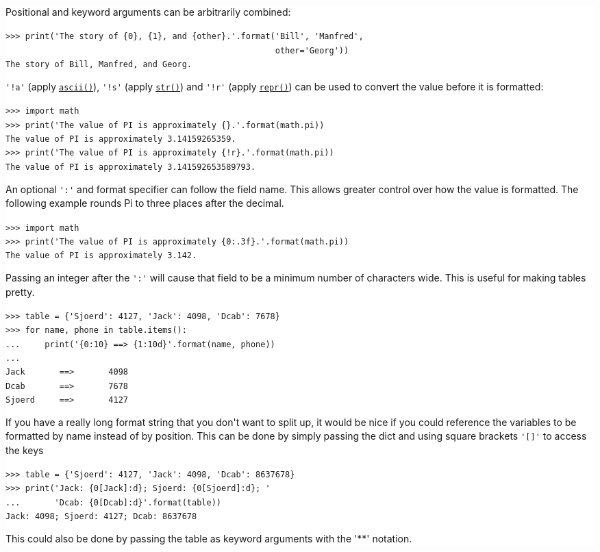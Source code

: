 
Positional and keyword arguments can be arbitrarily combined:

    
    >>> print('The story of {0}, {1}, and {other}.'.format('Bill', 'Manfred',
                                                           other='Georg'))
    The story of Bill, Manfred, and Georg.
    

`'!a'` (apply [`ascii()`](../library/functions.html#ascii)), `'!s'` (apply
[`str()`](../library/stdtypes.html#str)) and `'!r'` (apply
[`repr()`](../library/functions.html#repr)) can be used to convert the value
before it is formatted:

    
    >>> import math
    >>> print('The value of PI is approximately {}.'.format(math.pi))
    The value of PI is approximately 3.14159265359.
    >>> print('The value of PI is approximately {!r}.'.format(math.pi))
    The value of PI is approximately 3.141592653589793.
    

An optional `':'` and format specifier can follow the field name. This allows
greater control over how the value is formatted. The following example rounds
Pi to three places after the decimal.

    
    >>> import math
    >>> print('The value of PI is approximately {0:.3f}.'.format(math.pi))
    The value of PI is approximately 3.142.
    

Passing an integer after the `':'` will cause that field to be a minimum
number of characters wide. This is useful for making tables pretty.

    
    >>> table = {'Sjoerd': 4127, 'Jack': 4098, 'Dcab': 7678}
    >>> for name, phone in table.items():
    ...     print('{0:10} ==> {1:10d}'.format(name, phone))
    ...
    Jack       ==>       4098
    Dcab       ==>       7678
    Sjoerd     ==>       4127
    

If you have a really long format string that you don't want to split up, it
would be nice if you could reference the variables to be formatted by name
instead of by position. This can be done by simply passing the dict and using
square brackets `'[]'` to access the keys

    
    >>> table = {'Sjoerd': 4127, 'Jack': 4098, 'Dcab': 8637678}
    >>> print('Jack: {0[Jack]:d}; Sjoerd: {0[Sjoerd]:d}; '
    ...       'Dcab: {0[Dcab]:d}'.format(table))
    Jack: 4098; Sjoerd: 4127; Dcab: 8637678
    

This could also be done by passing the table as keyword arguments with the
'**' notation.

    